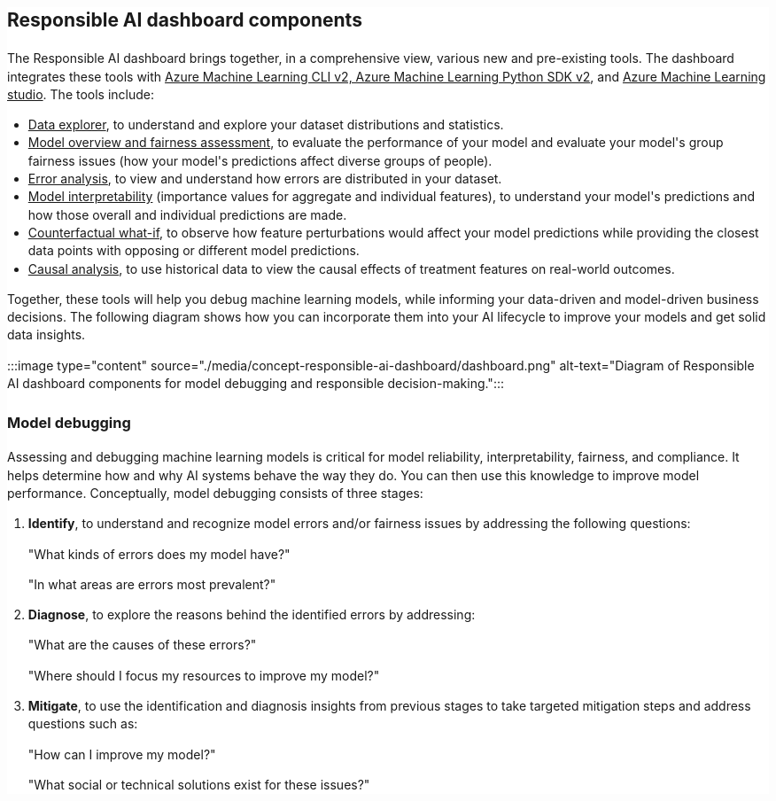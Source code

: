 ## Responsible AI dashboard components

The Responsible AI dashboard brings together, in a comprehensive view, various new and pre-existing tools. The dashboard integrates these tools with [Azure Machine Learning CLI v2, Azure Machine Learning Python SDK v2](concept-v2.md), and [Azure Machine Learning studio](overview-what-is-machine-learning-studio.md). The tools include:  

- [Data explorer](concept-data-analysis.md), to understand and explore your dataset distributions and statistics.
- [Model overview and fairness assessment](concept-fairness-ml.md), to evaluate the performance of your model and evaluate your model's group fairness issues (how your model's predictions affect diverse groups of people).
- [Error analysis](concept-error-analysis.md), to view and understand how errors are distributed in your dataset.  
- [Model interpretability](how-to-machine-learning-interpretability.md) (importance values for aggregate and individual features), to understand your model's predictions and how those overall and individual predictions are made.
- [Counterfactual what-if](concept-counterfactual-analysis.md), to observe how feature perturbations would affect your model predictions while providing the closest data points with opposing or different model predictions.
- [Causal analysis](concept-causal-inference.md), to use historical data to view the causal effects of treatment features on real-world outcomes.

Together, these tools will help you debug machine learning models, while informing your data-driven and model-driven business decisions. The following diagram shows how you can incorporate them into your AI lifecycle to improve your models and get solid data insights.

:::image type="content" source="./media/concept-responsible-ai-dashboard/dashboard.png" alt-text="Diagram of Responsible AI dashboard components for model debugging and responsible decision-making.":::

### Model debugging

Assessing and debugging machine learning models is critical for model reliability, interpretability, fairness, and compliance. It helps determine how and why AI systems behave the way they do. You can then use this knowledge to improve model performance. Conceptually, model debugging consists of three stages:

1. **Identify**, to understand and recognize model errors and/or fairness issues by addressing the following questions:
  
   "What kinds of errors does my model have?"
  
   "In what areas are errors most prevalent?"
1. **Diagnose**, to explore the reasons behind the identified errors by addressing:
  
   "What are the causes of these errors?"

   "Where should I focus my resources to improve my model?"
1. **Mitigate**, to use the identification and diagnosis insights from previous stages to take targeted mitigation steps and address questions such as:

   "How can I improve my model?"

   "What social or technical solutions exist for these issues?"
